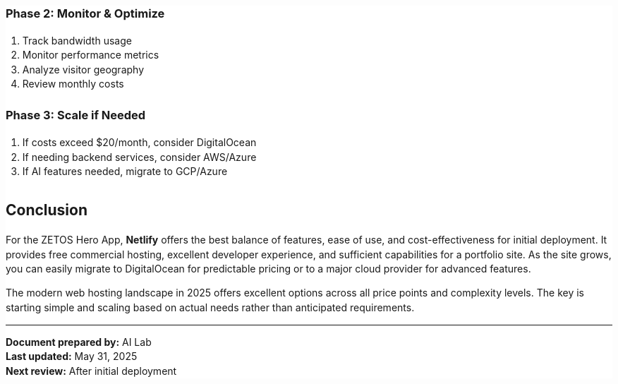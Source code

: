 ### Phase 2: Monitor & Optimize
1. Track bandwidth usage
2. Monitor performance metrics
3. Analyze visitor geography
4. Review monthly costs

### Phase 3: Scale if Needed
1. If costs exceed $20/month, consider DigitalOcean
2. If needing backend services, consider AWS/Azure
3. If AI features needed, migrate to GCP/Azure

## Conclusion

For the ZETOS Hero App, **Netlify** offers the best balance of features, ease of use, and cost-effectiveness for initial deployment. It provides free commercial hosting, excellent developer experience, and sufficient capabilities for a portfolio site. As the site grows, you can easily migrate to DigitalOcean for predictable pricing or to a major cloud provider for advanced features.

The modern web hosting landscape in 2025 offers excellent options across all price points and complexity levels. The key is starting simple and scaling based on actual needs rather than anticipated requirements.

---

**Document prepared by:** AI Lab  
**Last updated:** May 31, 2025  
**Next review:** After initial deployment